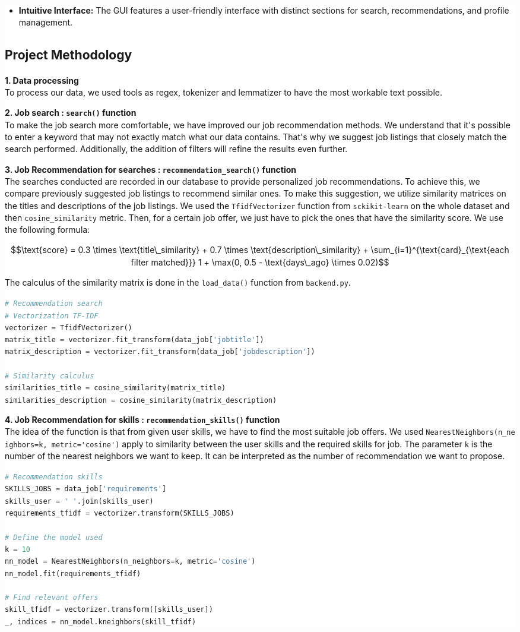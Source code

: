 - **Intuitive Interface:** The GUI features a user-friendly interface with distinct sections for search, recommendations, and profile management.


## **Project Methodology**

**1. Data processing**
<br>To process our data, we used tools as regex, tokenizer and lemmatizer to have the most workable text possible.

**2. Job search : `search()` function** 
<br>To make the job search more comfortable, we have improved our job recommendation methods. We understand that it's possible to enter a keyword that may not exactly match what our data contains. That's why we suggest job listings that closely match the search performed. Additionally, the addition of filters will refine the results even further.

**3. Job Recommendation for searches : `recommendation_search()` function**
<br>The searches conducted are recorded in our database to provide personalized job recommendations. To achieve this, we compare previously suggested job listings to recommend similar ones. To make this suggestion, we utilize similarity matrices on the titles and descriptions of the job listings. We used the `TfidfVectorizer` function from `sckikit-learn` on the whole dataset and then `cosine_similarity` metric. Then, for a certain job offer, we just have to pick the ones that have the similarity score.
We use the following formula: 

```math
\text{score} = 0.3 \times \text{title\_similarity} + 0.7 \times \text{description\_similarity} + \sum_{i=1}^{\text{card}_{\text{each filter matched}}} 1 + \max(0, 0.5 - \text{days\_ago} \times 0.02)
```

The calculus of the similarity matrix is done in the `load_data()` function from `backend.py`.

```python
# Recommendation search
# Vectorization TF-IDF
vectorizer = TfidfVectorizer()
matrix_title = vectorizer.fit_transform(data_job['jobtitle'])
matrix_description = vectorizer.fit_transform(data_job['jobdescription'])

# Similarity calculus
similarities_title = cosine_similarity(matrix_title)
similarities_description = cosine_similarity(matrix_description)
```

**4. Job Recommendation for skills : `recommendation_skills()` function**
<br>The idea of the function is that from given user skills, we have to find the most suitable job offers. We used `NearestNeighbors(n_neighbors=k, metric='cosine')` apply to similarity between the user skills and the required skills for job. The parameter `k` is the number of the nearest neighbors we want to keep. It can be interpreted as the number of recommendation we want to propose. 

```python
# Recommendation skills
SKILLS_JOBS = data_job['requirements']
skills_user = ' '.join(skills_user)
requirements_tfidf = vectorizer.transform(SKILLS_JOBS)

# Define the model used
k = 10
nn_model = NearestNeighbors(n_neighbors=k, metric='cosine')
nn_model.fit(requirements_tfidf)

# Find relevant offers
skill_tfidf = vectorizer.transform([skills_user])
_, indices = nn_model.kneighbors(skill_tfidf)
```
